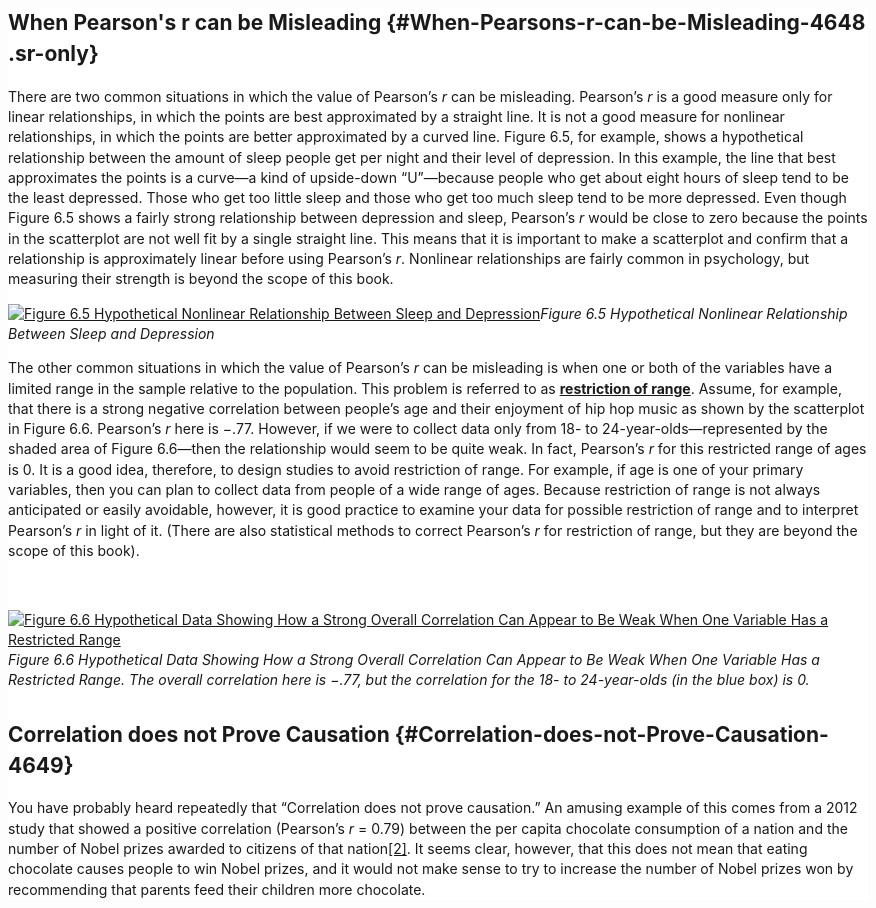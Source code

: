 ## When Pearson's r can be Misleading {#When-Pearsons-r-can-be-Misleading-4648 .sr-only} 

There are two common situations in which the value of Pearson’s _r_ can be misleading. Pearson’s _r_ is a good measure only for linear relationships, in which the points are best approximated by a straight line. It is not a good measure for nonlinear relationships, in which the points are better approximated by a curved line. Figure 6.5, for example, shows a hypothetical relationship between the amount of sleep people get per night and their level of depression. In this example, the line that best approximates the points is a curve—a kind of upside-down “U”—because people who get about eight hours of sleep tend to be the least depressed. Those who get too little sleep and those who get too much sleep tend to be more depressed. Even though Figure 6.5 shows a fairly strong relationship between depression and sleep, Pearson’s _r_ would be close to zero because the points in the scatterplot are not well fit by a single straight line. This means that it is important to make a scatterplot and confirm that a relationship is approximately linear before using Pearson’s _r_. Nonlinear relationships are fairly common in psychology, but measuring their strength is beyond the scope of this book.

[![Figure 6.5 Hypothetical Nonlinear Relationship Between Sleep and Depression](https://kpu.pressbooks.pub/app/uploads/sites/38/2021/12/6.5_2.4-300x146.png)](https://kpu.pressbooks.pub/app/uploads/sites/38/2021/12/6.5_2.4-768x374.png)_Figure 6.5 Hypothetical Nonlinear Relationship Between Sleep and Depression_

The other common situations in which the value of Pearson’s _r_ can be misleading is when one or both of the variables have a limited range in the sample relative to the population. This problem is referred to as [**restriction of range**](https://kpu.pressbooks.pub/psychmethods4e/chapter/correlational-research/#term_72_1069). Assume, for example, that there is a strong negative correlation between people’s age and their enjoyment of hip hop music as shown by the scatterplot in Figure 6.6. Pearson’s _r_ here is −.77. However, if we were to collect data only from 18- to 24-year-olds—represented by the shaded area of Figure 6.6—then the relationship would seem to be quite weak. In fact, Pearson’s _r_ for this restricted range of ages is 0. It is a good idea, therefore, to design studies to avoid restriction of range. For example, if age is one of your primary variables, then you can plan to collect data from people of a wide range of ages. Because restriction of range is not always anticipated or easily avoidable, however, it is good practice to examine your data for possible restriction of range and to interpret Pearson’s _r_ in light of it. (There are also statistical methods to correct Pearson’s _r_ for restriction of range, but they are beyond the scope of this book).

 

[![Figure 6.6 Hypothetical Data Showing How a Strong Overall Correlation Can Appear to Be Weak When One Variable Has a Restricted Range](https://kpu.pressbooks.pub/app/uploads/sites/38/2021/12/6.6_12.10-300x149.png)](https://kpu.pressbooks.pub/app/uploads/sites/38/2021/12/6.6_12.10-768x382.png)_Figure 6.6 Hypothetical Data Showing How a Strong Overall Correlation Can Appear to Be Weak When One Variable Has a Restricted Range. The overall correlation here is −.77, but the correlation for the 18- to 24-year-olds (in the blue box) is 0._

## Correlation does not Prove Causation {#Correlation-does-not-Prove-Causation-4649} 

You have probably heard repeatedly that “Correlation does not prove causation.” An amusing example of this comes from a 2012 study that showed a positive correlation (Pearson’s _r_ = 0.79) between the per capita chocolate consumption of a nation and the number of Nobel prizes awarded to citizens of that nation[\[2\]](https://kpu.pressbooks.pub/psychmethods4e/chapter/correlational-research/#footnote-72-2). It seems clear, however, that this does not mean that eating chocolate causes people to win Nobel prizes, and it would not make sense to try to increase the number of Nobel prizes won by recommending that parents feed their children more chocolate.
